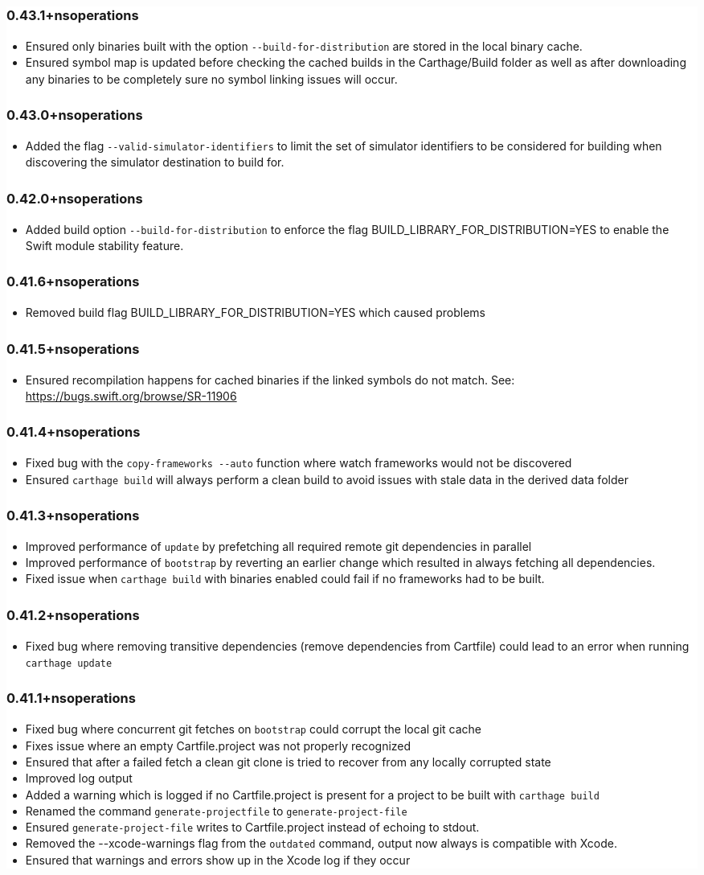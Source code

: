 ### 0.43.1+nsoperations

- Ensured only binaries built with the option `--build-for-distribution` are stored in the local binary cache.
- Ensured symbol map is updated before checking the cached builds in the Carthage/Build folder as well as after downloading any binaries to be completely sure no symbol linking issues will occur.

### 0.43.0+nsoperations

- Added the flag `--valid-simulator-identifiers` to limit the set of simulator identifiers to be considered for building when discovering the simulator destination to build for.

### 0.42.0+nsoperations

- Added build option `--build-for-distribution` to enforce the flag BUILD_LIBRARY_FOR_DISTRIBUTION=YES to enable the Swift module stability feature.

### 0.41.6+nsoperations

- Removed build flag BUILD_LIBRARY_FOR_DISTRIBUTION=YES which caused problems

### 0.41.5+nsoperations

- Ensured recompilation happens for cached binaries if the linked symbols do not match. See: https://bugs.swift.org/browse/SR-11906

### 0.41.4+nsoperations

- Fixed bug with the `copy-frameworks --auto` function where watch frameworks would not be discovered
- Ensured `carthage build` will always perform a clean build to avoid issues with stale data in the derived data folder

### 0.41.3+nsoperations

- Improved performance of `update` by prefetching all required remote git dependencies in parallel
- Improved performance of `bootstrap` by reverting an earlier change which resulted in always fetching all dependencies.
- Fixed issue when `carthage build` with binaries enabled could fail if no frameworks had to be built.

### 0.41.2+nsoperations

- Fixed bug where removing transitive dependencies (remove dependencies from Cartfile) could lead to an error when running `carthage update`

### 0.41.1+nsoperations

- Fixed bug where concurrent git fetches on `bootstrap` could corrupt the local git cache
- Fixes issue where an empty Cartfile.project was not properly recognized
- Ensured that after a failed fetch a clean git clone is tried to recover from any locally corrupted state
- Improved log output
- Added a warning which is logged if no Cartfile.project is present for a project to be built with `carthage build`
- Renamed the command `generate-projectfile` to `generate-project-file`
- Ensured `generate-project-file` writes to Cartfile.project instead of echoing to stdout.
- Removed the --xcode-warnings flag from the `outdated` command, output now always is compatible with Xcode.
- Ensured that warnings and errors show up in the Xcode log if they occur
